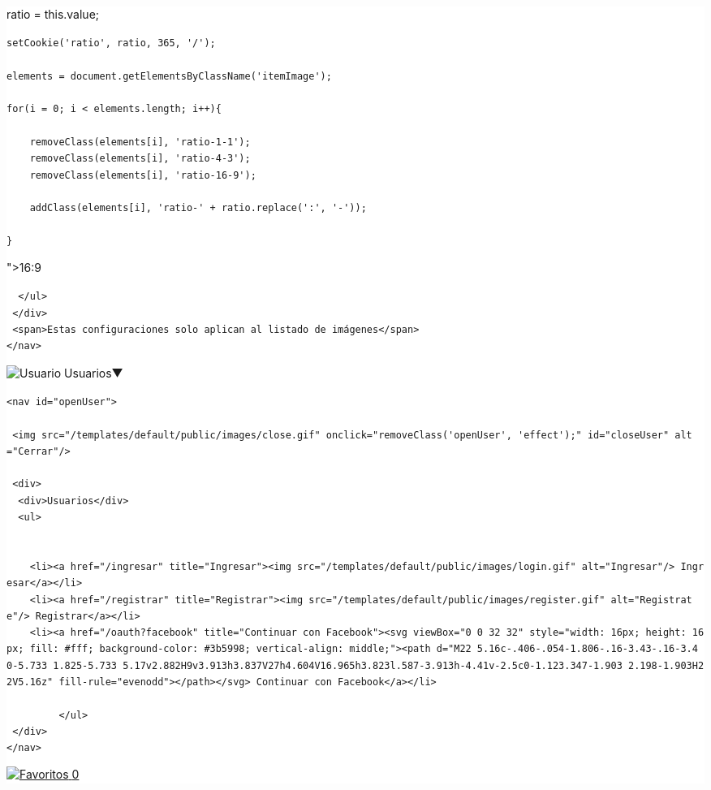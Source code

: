 ratio = this.value;


	setCookie('ratio', ratio, 365, '/');

	elements = document.getElementsByClassName('itemImage');

	for(i = 0; i < elements.length; i++){

		removeClass(elements[i], 'ratio-1-1');
		removeClass(elements[i], 'ratio-4-3');
		removeClass(elements[i], 'ratio-16-9');

		addClass(elements[i], 'ratio-' + ratio.replace(':', '-'));

	}

"><label for="ratio-16-9"></label><span>16:9</span></div>


</li>


      </ul>
     </div>
     <span>Estas configuraciones solo aplican al listado de imágenes</span>
    </nav>

   </div>

   

   <div id="user">
    <span onclick="removeClass('openExplore', 'effect'); removeClass('openSearch', 'effect'); removeClass('openConfiguration', 'effect'); toggleClass('openUser', 'effect');" title="Usuario"><img src="/templates/default/public/images/user.gif" alt="Usuario"/> Usuarios<span>▼</span></span>

    <nav id="openUser">

     <img src="/templates/default/public/images/close.gif" onclick="removeClass('openUser', 'effect');" id="closeUser" alt="Cerrar"/>

     <div>
      <div>Usuarios</div>
      <ul>
       

        <li><a href="/ingresar" title="Ingresar"><img src="/templates/default/public/images/login.gif" alt="Ingresar"/> Ingresar</a></li>
        <li><a href="/registrar" title="Registrar"><img src="/templates/default/public/images/register.gif" alt="Registrate"/> Registrar</a></li>
        <li><a href="/oauth?facebook" title="Continuar con Facebook"><svg viewBox="0 0 32 32" style="width: 16px; height: 16px; fill: #fff; background-color: #3b5998; vertical-align: middle;"><path d="M22 5.16c-.406-.054-1.806-.16-3.43-.16-3.4 0-5.733 1.825-5.733 5.17v2.882H9v3.913h3.837V27h4.604V16.965h3.823l.587-3.913h-4.41v-2.5c0-1.123.347-1.903 2.198-1.903H22V5.16z" fill-rule="evenodd"></path></svg> Continuar con Facebook</a></li>

             </ul>
     </div>
    </nav>

   </div>

   <div id="favorites">
    <a href="/gifs/favoritos" title="Favoritos"><img src="/templates/default/public/images/heart.gif" alt="Favoritos"/> <span id="counterFavorites">0</span></a>
   </div>
